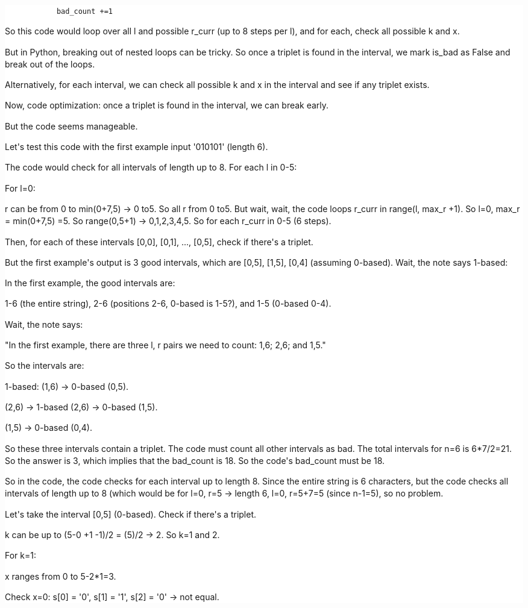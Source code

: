                 bad_count +=1

So this code would loop over all l and possible r_curr (up to 8 steps per l), and for each, check all possible k and x.

But in Python, breaking out of nested loops can be tricky. So once a triplet is found in the interval, we mark is_bad as False and break out of the loops.

Alternatively, for each interval, we can check all possible k and x in the interval and see if any triplet exists.

Now, code optimization: once a triplet is found in the interval, we can break early.

But the code seems manageable.

Let's test this code with the first example input '010101' (length 6).

The code would check for all intervals of length up to 8. For each l in 0-5:

For l=0:

r can be from 0 to min(0+7,5) → 0 to5. So all r from 0 to5. But wait, wait, the code loops r_curr in range(l, max_r +1). So l=0, max_r = min(0+7,5) =5. So range(0,5+1) → 0,1,2,3,4,5. So for each r_curr in 0-5 (6 steps).

Then, for each of these intervals [0,0], [0,1], ..., [0,5], check if there's a triplet.

But the first example's output is 3 good intervals, which are [0,5], [1,5], [0,4] (assuming 0-based). Wait, the note says 1-based:

In the first example, the good intervals are:

1-6 (the entire string), 2-6 (positions 2-6, 0-based is 1-5?), and 1-5 (0-based 0-4).

Wait, the note says:

"In the first example, there are three l, r pairs we need to count: 1,6; 2,6; and 1,5."

So the intervals are:

1-based: (1,6) → 0-based (0,5).

(2,6) → 1-based (2,6) → 0-based (1,5).

(1,5) → 0-based (0,4).

So these three intervals contain a triplet. The code must count all other intervals as bad. The total intervals for n=6 is 6*7/2=21. So the answer is 3, which implies that the bad_count is 18. So the code's bad_count must be 18.

So in the code, the code checks for each interval up to length 8. Since the entire string is 6 characters, but the code checks all intervals of length up to 8 (which would be for l=0, r=5 → length 6, l=0, r=5+7=5 (since n-1=5), so no problem.

Let's take the interval [0,5] (0-based). Check if there's a triplet.

k can be up to (5-0 +1 -1)/2 = (5)/2 → 2. So k=1 and 2.

For k=1:

x ranges from 0 to 5-2*1=3.

Check x=0: s[0] = '0', s[1] = '1', s[2] = '0' → not equal.

